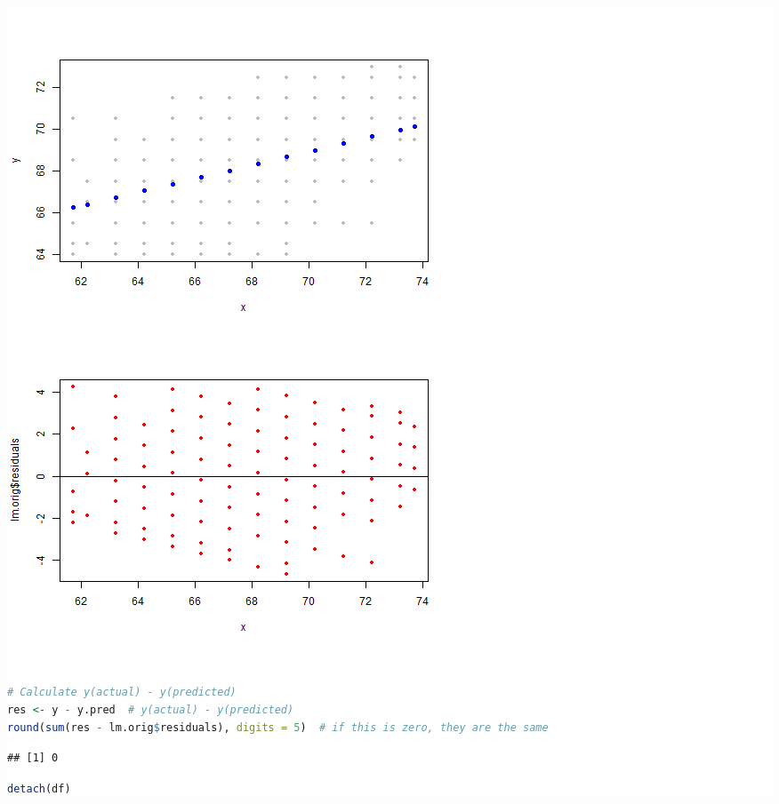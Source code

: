 ![plot of chunk unnamed-chunk-5](figure/unnamed-chunk-5.png) 

```r

# Calculate y(actual) - y(predicted)
res <- y - y.pred  # y(actual) - y(predicted)
round(sum(res - lm.orig$residuals), digits = 5)  # if this is zero, they are the same
```

```
## [1] 0
```

```r
detach(df)
```

